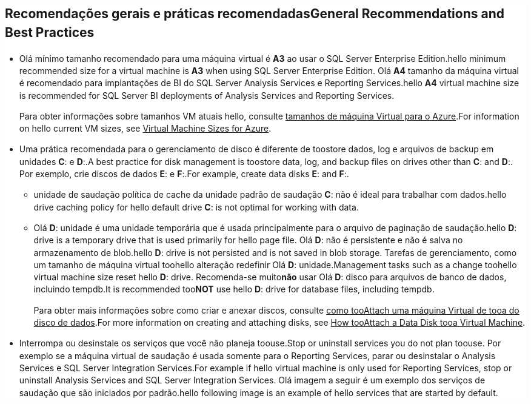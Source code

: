## <a name="general-recommendations-and-best-practices"></a><span data-ttu-id="c4e25-162">Recomendações gerais e práticas recomendadas</span><span class="sxs-lookup"><span data-stu-id="c4e25-162">General Recommendations and Best Practices</span></span>
* <span data-ttu-id="c4e25-163">Olá mínimo tamanho recomendado para uma máquina virtual é **A3** ao usar o SQL Server Enterprise Edition.</span><span class="sxs-lookup"><span data-stu-id="c4e25-163">hello minimum recommended size for a virtual machine is **A3** when using SQL Server Enterprise Edition.</span></span> <span data-ttu-id="c4e25-164">Olá **A4** tamanho da máquina virtual é recomendado para implantações de BI do SQL Server Analysis Services e Reporting Services.</span><span class="sxs-lookup"><span data-stu-id="c4e25-164">hello **A4** virtual machine size is recommended for SQL Server BI deployments of Analysis Services and Reporting Services.</span></span>
  
    <span data-ttu-id="c4e25-165">Para obter informações sobre tamanhos VM atuais hello, consulte [tamanhos de máquina Virtual para o Azure](../sizes.md?toc=%2fazure%2fvirtual-machines%2fwindows%2ftoc.json).</span><span class="sxs-lookup"><span data-stu-id="c4e25-165">For information on hello current VM sizes, see [Virtual Machine Sizes for Azure](../sizes.md?toc=%2fazure%2fvirtual-machines%2fwindows%2ftoc.json).</span></span>
* <span data-ttu-id="c4e25-166">Uma prática recomendada para o gerenciamento de disco é diferente de toostore dados, log e arquivos de backup em unidades **C**: e **D**:.</span><span class="sxs-lookup"><span data-stu-id="c4e25-166">A best practice for disk management is toostore data, log, and backup files on drives other than **C**: and **D**:.</span></span> <span data-ttu-id="c4e25-167">Por exemplo, crie discos de dados **E**: e **F**:.</span><span class="sxs-lookup"><span data-stu-id="c4e25-167">For example, create data disks **E**: and **F**:.</span></span>
  
  * <span data-ttu-id="c4e25-168">unidade de saudação política de cache da unidade padrão de saudação **C**: não é ideal para trabalhar com dados.</span><span class="sxs-lookup"><span data-stu-id="c4e25-168">hello drive caching policy for hello default drive **C**: is not optimal for working with data.</span></span>
  * <span data-ttu-id="c4e25-169">Olá **D**: unidade é uma unidade temporária que é usada principalmente para o arquivo de paginação de saudação.</span><span class="sxs-lookup"><span data-stu-id="c4e25-169">hello **D**: drive is a temporary drive that is used primarily for hello page file.</span></span> <span data-ttu-id="c4e25-170">Olá **D**: não é persistente e não é salva no armazenamento de blob.</span><span class="sxs-lookup"><span data-stu-id="c4e25-170">hello **D**: drive is not persisted and is not saved in blob storage.</span></span> <span data-ttu-id="c4e25-171">Tarefas de gerenciamento, como um tamanho de máquina virtual toohello alteração redefinir Olá **D**: unidade.</span><span class="sxs-lookup"><span data-stu-id="c4e25-171">Management tasks such as a change toohello virtual machine size reset hello **D**: drive.</span></span> <span data-ttu-id="c4e25-172">Recomenda-se muito**não** usar Olá **D**: disco para arquivos de banco de dados, incluindo tempdb.</span><span class="sxs-lookup"><span data-stu-id="c4e25-172">It is recommended too**NOT** use hello **D**: drive for database files, including tempdb.</span></span>
    
    <span data-ttu-id="c4e25-173">Para obter mais informações sobre como criar e anexar discos, consulte [como tooAttach uma máquina Virtual de tooa do disco de dados](../classic/attach-disk.md?toc=%2fazure%2fvirtual-machines%2fwindows%2fclassic%2ftoc.json).</span><span class="sxs-lookup"><span data-stu-id="c4e25-173">For more information on creating and attaching disks, see [How tooAttach a Data Disk tooa Virtual Machine](../classic/attach-disk.md?toc=%2fazure%2fvirtual-machines%2fwindows%2fclassic%2ftoc.json).</span></span>
* <span data-ttu-id="c4e25-174">Interrompa ou desinstale os serviços que você não planeja toouse.</span><span class="sxs-lookup"><span data-stu-id="c4e25-174">Stop or uninstall services you do not plan toouse.</span></span> <span data-ttu-id="c4e25-175">Por exemplo se a máquina virtual de saudação é usada somente para o Reporting Services, parar ou desinstalar o Analysis Services e SQL Server Integration Services.</span><span class="sxs-lookup"><span data-stu-id="c4e25-175">For example if hello virtual machine is only used for Reporting Services, stop or uninstall Analysis Services and SQL Server Integration Services.</span></span> <span data-ttu-id="c4e25-176">Olá imagem a seguir é um exemplo dos serviços de saudação que são iniciados por padrão.</span><span class="sxs-lookup"><span data-stu-id="c4e25-176">hello following image is an example of hello services that are started by default.</span></span>
  